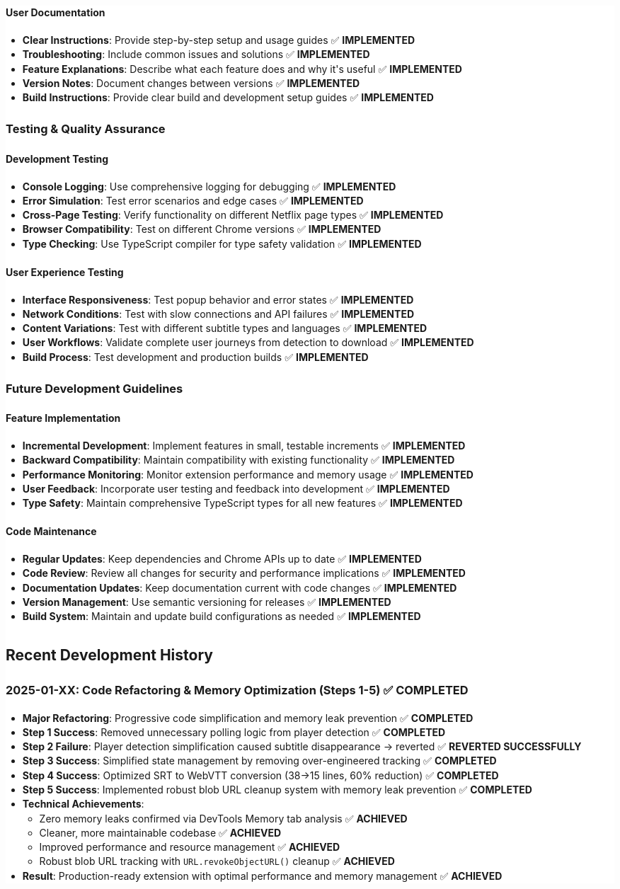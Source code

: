 #### User Documentation
- **Clear Instructions**: Provide step-by-step setup and usage guides ✅ **IMPLEMENTED**
- **Troubleshooting**: Include common issues and solutions ✅ **IMPLEMENTED**
- **Feature Explanations**: Describe what each feature does and why it's useful ✅ **IMPLEMENTED**
- **Version Notes**: Document changes between versions ✅ **IMPLEMENTED**
- **Build Instructions**: Provide clear build and development setup guides ✅ **IMPLEMENTED**

### Testing & Quality Assurance

#### Development Testing
- **Console Logging**: Use comprehensive logging for debugging ✅ **IMPLEMENTED**
- **Error Simulation**: Test error scenarios and edge cases ✅ **IMPLEMENTED**
- **Cross-Page Testing**: Verify functionality on different Netflix page types ✅ **IMPLEMENTED**
- **Browser Compatibility**: Test on different Chrome versions ✅ **IMPLEMENTED**
- **Type Checking**: Use TypeScript compiler for type safety validation ✅ **IMPLEMENTED**

#### User Experience Testing
- **Interface Responsiveness**: Test popup behavior and error states ✅ **IMPLEMENTED**
- **Network Conditions**: Test with slow connections and API failures ✅ **IMPLEMENTED**
- **Content Variations**: Test with different subtitle types and languages ✅ **IMPLEMENTED**
- **User Workflows**: Validate complete user journeys from detection to download ✅ **IMPLEMENTED**
- **Build Process**: Test development and production builds ✅ **IMPLEMENTED**

### Future Development Guidelines

#### Feature Implementation
- **Incremental Development**: Implement features in small, testable increments ✅ **IMPLEMENTED**
- **Backward Compatibility**: Maintain compatibility with existing functionality ✅ **IMPLEMENTED**
- **Performance Monitoring**: Monitor extension performance and memory usage ✅ **IMPLEMENTED**
- **User Feedback**: Incorporate user testing and feedback into development ✅ **IMPLEMENTED**
- **Type Safety**: Maintain comprehensive TypeScript types for all new features ✅ **IMPLEMENTED**

#### Code Maintenance
- **Regular Updates**: Keep dependencies and Chrome APIs up to date ✅ **IMPLEMENTED**
- **Code Review**: Review all changes for security and performance implications ✅ **IMPLEMENTED**
- **Documentation Updates**: Keep documentation current with code changes ✅ **IMPLEMENTED**
- **Version Management**: Use semantic versioning for releases ✅ **IMPLEMENTED**
- **Build System**: Maintain and update build configurations as needed ✅ **IMPLEMENTED**

## Recent Development History

### 2025-01-XX: Code Refactoring & Memory Optimization (Steps 1-5) ✅ **COMPLETED**
- **Major Refactoring**: Progressive code simplification and memory leak prevention ✅ **COMPLETED**
- **Step 1 Success**: Removed unnecessary polling logic from player detection ✅ **COMPLETED**
- **Step 2 Failure**: Player detection simplification caused subtitle disappearance → reverted ✅ **REVERTED SUCCESSFULLY**
- **Step 3 Success**: Simplified state management by removing over-engineered tracking ✅ **COMPLETED**
- **Step 4 Success**: Optimized SRT to WebVTT conversion (38→15 lines, 60% reduction) ✅ **COMPLETED**
- **Step 5 Success**: Implemented robust blob URL cleanup system with memory leak prevention ✅ **COMPLETED**
- **Technical Achievements**:
  - Zero memory leaks confirmed via DevTools Memory tab analysis ✅ **ACHIEVED**
  - Cleaner, more maintainable codebase ✅ **ACHIEVED**
  - Improved performance and resource management ✅ **ACHIEVED**
  - Robust blob URL tracking with `URL.revokeObjectURL()` cleanup ✅ **ACHIEVED**
- **Result**: Production-ready extension with optimal performance and memory management ✅ **ACHIEVED**
